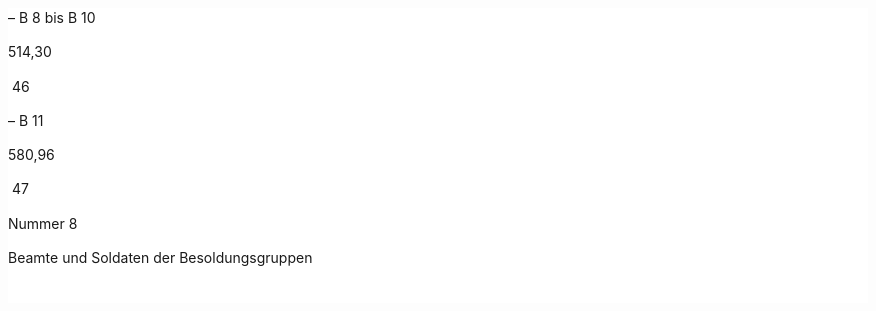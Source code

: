 <td style="border-right: 0.5pt solid ; border-bottom: 0.5pt solid ; " align="justify" valign="top" charoff="50">

– B 8 bis B 10

</td>

<td style="border-bottom: 0.5pt solid ; " align="right" valign="top" charoff="50">

514,30

</td>

</tr>

<tr>

<td style="border-right: 0.5pt solid ; border-bottom: 0.5pt solid ; " align="center" valign="top" charoff="50">

 46

</td>

<td style="border-right: 0.5pt solid ; border-bottom: 0.5pt solid ; " align="justify" valign="top" charoff="50">

– B 11

</td>

<td style="border-bottom: 0.5pt solid ; " align="right" valign="top" charoff="50">

580,96

</td>

</tr>

<tr>

<td style="border-right: 0.5pt solid ; border-bottom: 0.5pt solid ; " align="center" valign="top" charoff="50">

 47

</td>

<td style="border-right: 0.5pt solid ; border-bottom: 0.5pt solid ; " rowspan="5" colspan="2" align="left" valign="top" charoff="50">

Nummer 8

</td>

<td style="border-right: 0.5pt solid ; " align="justify" valign="top" charoff="50">

Beamte und Soldaten der Besoldungsgruppen

</td>

<td style align="right" valign="top" charoff="50">

 
